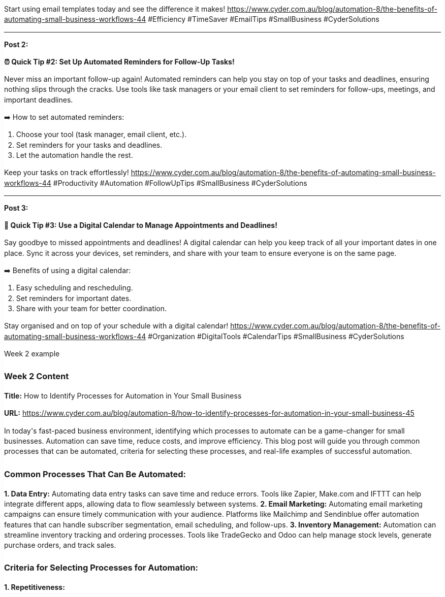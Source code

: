 Start using email templates today and see the difference it makes!
https://www.cyder.com.au/blog/automation-8/the-benefits-of-automating-small-business-workflows-44
#Efficiency #TimeSaver #EmailTips #SmallBusiness #CyderSolutions

---

**Post 2:**

**⏰ Quick Tip #2: Set Up Automated Reminders for Follow-Up Tasks!**

Never miss an important follow-up again! Automated reminders can help you stay on top of your tasks and deadlines, ensuring nothing slips through the cracks. Use tools like task managers or your email client to set reminders for follow-ups, meetings, and important deadlines.

➡️ How to set automated reminders:
1. Choose your tool (task manager, email client, etc.).
2. Set reminders for your tasks and deadlines.
3. Let the automation handle the rest.

Keep your tasks on track effortlessly! 
https://www.cyder.com.au/blog/automation-8/the-benefits-of-automating-small-business-workflows-44
#Productivity #Automation #FollowUpTips #SmallBusiness #CyderSolutions

---

**Post 3:**

**📅 Quick Tip #3: Use a Digital Calendar to Manage Appointments and Deadlines!**

Say goodbye to missed appointments and deadlines! A digital calendar can help you keep track of all your important dates in one place. Sync it across your devices, set reminders, and share with your team to ensure everyone is on the same page.

➡️ Benefits of using a digital calendar:
1. Easy scheduling and rescheduling.
2. Set reminders for important dates.
3. Share with your team for better coordination.

Stay organised and on top of your schedule with a digital calendar!
https://www.cyder.com.au/blog/automation-8/the-benefits-of-automating-small-business-workflows-44
#Organization #DigitalTools #CalendarTips #SmallBusiness #CyderSolutions


Week  2 example
### Week 2 Content

**Title:** How to Identify Processes for Automation in Your Small Business

**URL:** https://www.cyder.com.au/blog/automation-8/how-to-identify-processes-for-automation-in-your-small-business-45

In today's fast-paced business environment, identifying which processes to automate can be a game-changer for small businesses. Automation can save time, reduce costs, and improve efficiency. This blog post will guide you through common processes that can be automated, criteria for selecting these processes, and real-life examples of successful automation.

### Common Processes That Can Be Automated:
**1. Data Entry:**
Automating data entry tasks can save time and reduce errors. Tools like Zapier, Make.com and IFTTT can help integrate different apps, allowing data to flow seamlessly between systems.
**2. Email Marketing:**
Automating email marketing campaigns can ensure timely communication with your audience. Platforms like Mailchimp and Sendinblue offer automation features that can handle subscriber segmentation, email scheduling, and follow-ups.
**3. Inventory Management:**
Automation can streamline inventory tracking and ordering processes. Tools like TradeGecko and Odoo can help manage stock levels, generate purchase orders, and track sales.
### Criteria for Selecting Processes for Automation:
**1. Repetitiveness:**